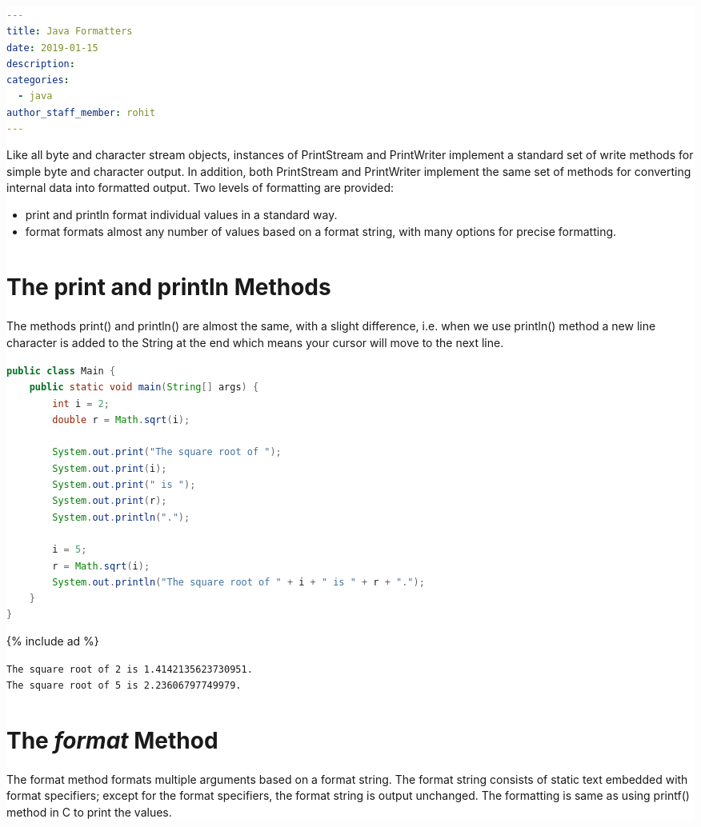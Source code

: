 ```yaml
---
title: Java Formatters
date: 2019-01-15
description:  
categories:
  - java
author_staff_member: rohit
---
```


Like all byte and character stream objects, instances of PrintStream and PrintWriter implement a standard set of write methods for simple byte and character output. In addition, both PrintStream and PrintWriter implement the same set of methods for converting internal data into formatted output. Two levels of formatting are provided: 

- print and println format individual values in a standard way. 
- format formats almost any number of values based on a format string, with many options for precise formatting. 

# The print and println Methods
The methods print() and println() are almost the same, with a slight difference, i.e. when we use println() method a new line character is added to the String at the end which means your cursor will move to the next line.

```java
public class Main {
    public static void main(String[] args) {
        int i = 2;
        double r = Math.sqrt(i);
        
        System.out.print("The square root of ");
        System.out.print(i);
        System.out.print(" is ");
        System.out.print(r);
        System.out.println(".");

        i = 5;
        r = Math.sqrt(i);
        System.out.println("The square root of " + i + " is " + r + ".");
    }
}
```
{% include ad %}
```text
The square root of 2 is 1.4142135623730951.
The square root of 5 is 2.23606797749979.
```

# The _format_ Method
The format method formats multiple arguments based on a format string. The format string consists of static text embedded with format specifiers; except for the format specifiers, the format string is output unchanged. The formatting is same as using printf() method in C to print the values.

